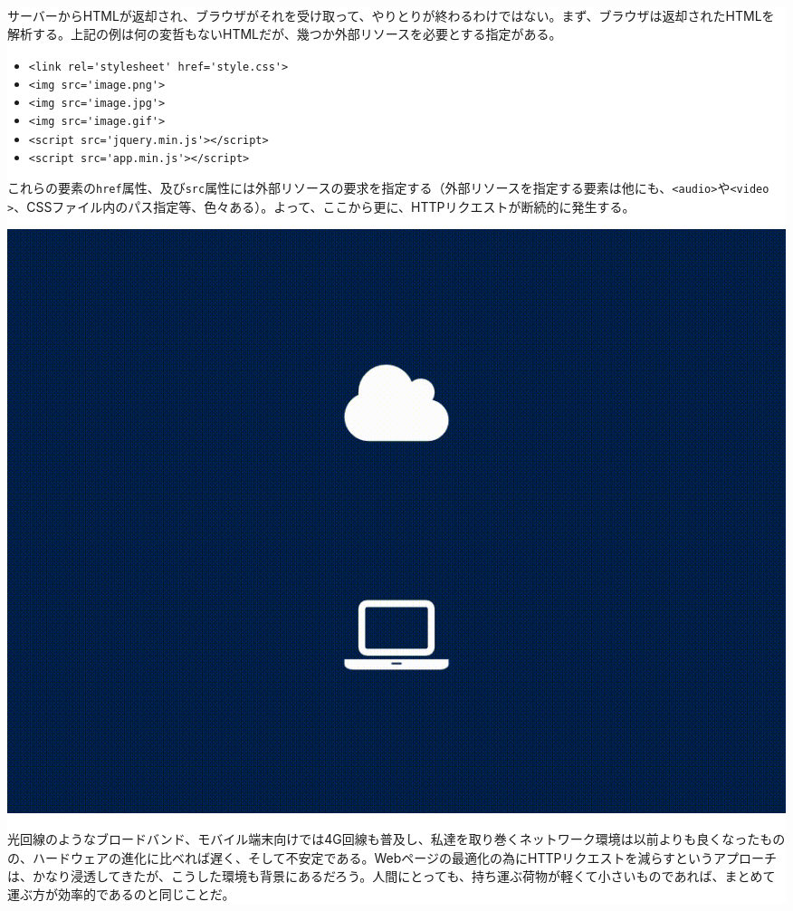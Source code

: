 サーバーからHTMLが返却され、ブラウザがそれを受け取って、やりとりが終わるわけではない。まず、ブラウザは返却されたHTMLを解析する。上記の例は何の変哲もないHTMLだが、幾つか外部リソースを必要とする指定がある。

- `<link rel='stylesheet' href='style.css'>`
- `<img src='image.png'>`
- `<img src='image.jpg'>`
- `<img src='image.gif'>`
- `<script src='jquery.min.js'></script>`
- `<script src='app.min.js'></script>`

これらの要素の`href`属性、及び`src`属性には外部リソースの要求を指定する（外部リソースを指定する要素は他にも、`<audio>`や`<video>`、CSSファイル内のパス指定等、色々ある）。よって、ここから更に、HTTPリクエストが断続的に発生する。

![](/img/posts/2014/networking-in-web/network3.gif)

光回線のようなブロードバンド、モバイル端末向けでは4G回線も普及し、私達を取り巻くネットワーク環境は以前よりも良くなったものの、ハードウェアの進化に比べれば遅く、そして不安定である。Webページの最適化の為にHTTPリクエストを減らすというアプローチは、かなり浸透してきたが、こうした環境も背景にあるだろう。人間にとっても、持ち運ぶ荷物が軽くて小さいものであれば、まとめて運ぶ方が効率的であるのと同じことだ。
